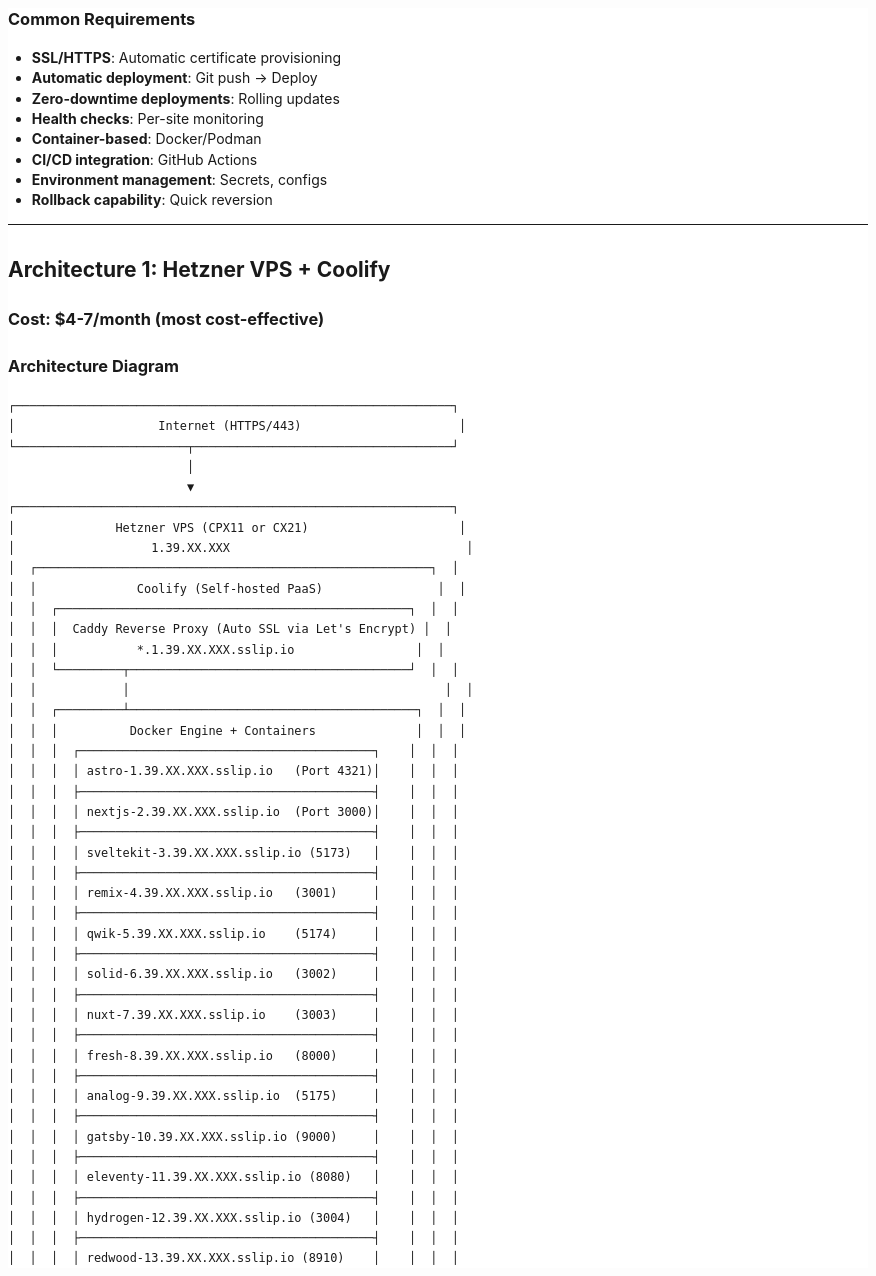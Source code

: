 ### Common Requirements

- **SSL/HTTPS**: Automatic certificate provisioning
- **Automatic deployment**: Git push → Deploy
- **Zero-downtime deployments**: Rolling updates
- **Health checks**: Per-site monitoring
- **Container-based**: Docker/Podman
- **CI/CD integration**: GitHub Actions
- **Environment management**: Secrets, configs
- **Rollback capability**: Quick reversion

---

## Architecture 1: Hetzner VPS + Coolify

### Cost: $4-7/month (most cost-effective)

### Architecture Diagram

```
┌─────────────────────────────────────────────────────────────┐
│                    Internet (HTTPS/443)                      │
└────────────────────────┬────────────────────────────────────┘
                         │
                         ▼
┌─────────────────────────────────────────────────────────────┐
│              Hetzner VPS (CPX11 or CX21)                     │
│                   1.39.XX.XXX                                 │
│  ┌───────────────────────────────────────────────────────┐  │
│  │              Coolify (Self-hosted PaaS)                │  │
│  │  ┌─────────────────────────────────────────────────┐  │  │
│  │  │  Caddy Reverse Proxy (Auto SSL via Let's Encrypt) │  │
│  │  │           *.1.39.XX.XXX.sslip.io                 │  │
│  │  └─────────┬───────────────────────────────────────┘  │  │
│  │            │                                            │  │
│  │  ┌─────────┴────────────────────────────────────────┐  │  │
│  │  │          Docker Engine + Containers              │  │  │
│  │  │  ┌─────────────────────────────────────────┐    │  │  │
│  │  │  │ astro-1.39.XX.XXX.sslip.io   (Port 4321)│    │  │  │
│  │  │  ├─────────────────────────────────────────┤    │  │  │
│  │  │  │ nextjs-2.39.XX.XXX.sslip.io  (Port 3000)│    │  │  │
│  │  │  ├─────────────────────────────────────────┤    │  │  │
│  │  │  │ sveltekit-3.39.XX.XXX.sslip.io (5173)   │    │  │  │
│  │  │  ├─────────────────────────────────────────┤    │  │  │
│  │  │  │ remix-4.39.XX.XXX.sslip.io   (3001)     │    │  │  │
│  │  │  ├─────────────────────────────────────────┤    │  │  │
│  │  │  │ qwik-5.39.XX.XXX.sslip.io    (5174)     │    │  │  │
│  │  │  ├─────────────────────────────────────────┤    │  │  │
│  │  │  │ solid-6.39.XX.XXX.sslip.io   (3002)     │    │  │  │
│  │  │  ├─────────────────────────────────────────┤    │  │  │
│  │  │  │ nuxt-7.39.XX.XXX.sslip.io    (3003)     │    │  │  │
│  │  │  ├─────────────────────────────────────────┤    │  │  │
│  │  │  │ fresh-8.39.XX.XXX.sslip.io   (8000)     │    │  │  │
│  │  │  ├─────────────────────────────────────────┤    │  │  │
│  │  │  │ analog-9.39.XX.XXX.sslip.io  (5175)     │    │  │  │
│  │  │  ├─────────────────────────────────────────┤    │  │  │
│  │  │  │ gatsby-10.39.XX.XXX.sslip.io (9000)     │    │  │  │
│  │  │  ├─────────────────────────────────────────┤    │  │  │
│  │  │  │ eleventy-11.39.XX.XXX.sslip.io (8080)   │    │  │  │
│  │  │  ├─────────────────────────────────────────┤    │  │  │
│  │  │  │ hydrogen-12.39.XX.XXX.sslip.io (3004)   │    │  │  │
│  │  │  ├─────────────────────────────────────────┤    │  │  │
│  │  │  │ redwood-13.39.XX.XXX.sslip.io (8910)    │    │  │  │
```